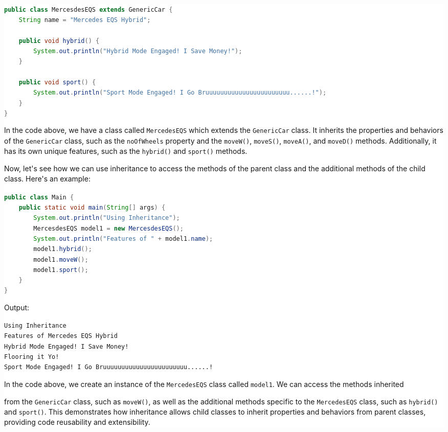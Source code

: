 ```java
public class MercesdesEQS extends GenericCar {
    String name = "Mercedes EQS Hybrid";

    public void hybrid() {
        System.out.println("Hybrid Mode Engaged! I Save Money!");
    }

    public void sport() {
        System.out.println("Sport Mode Engaged! I Go Bruuuuuuuuuuuuuuuuuuuuuuu......!");
    }
}

```

In the code above, we have a class called `MercedesEQS` which extends the `GenericCar` class. It inherits the properties and behaviors of the `GenericCar` class, such as the `noOfWheels` property and the `moveW()`, `moveS()`, `moveA()`, and `moveD()` methods. Additionally, it has its own unique features, such as the `hybrid()` and `sport()` methods.

Now, let's see how we can use inheritance to access the methods of the parent class and the additional methods of the child class. Here's an example:

```java
public class Main {
    public static void main(String[] args) {
        System.out.println("Using Inheritance");
        MercesdesEQS model1 = new MercesdesEQS();
        System.out.println("Features of " + model1.name);
        model1.hybrid();
        model1.moveW();
        model1.sport();
    }
}

```

Output:

```shell
Using Inheritance
Features of Mercedes EQS Hybrid
Hybrid Mode Engaged! I Save Money!
Flooring it Yo!
Sport Mode Engaged! I Go Bruuuuuuuuuuuuuuuuuuuuuuu......!

```

In the code above, we create an instance of the `MercedesEQS` class called `model1`. We can access the methods inherited

from the `GenericCar` class, such as `moveW()`, as well as the additional methods specific to the `MercedesEQS` class, such as `hybrid()` and `sport()`. This demonstrates how inheritance allows child classes to inherit properties and behaviors from parent classes, providing code reusability and extensibility.
